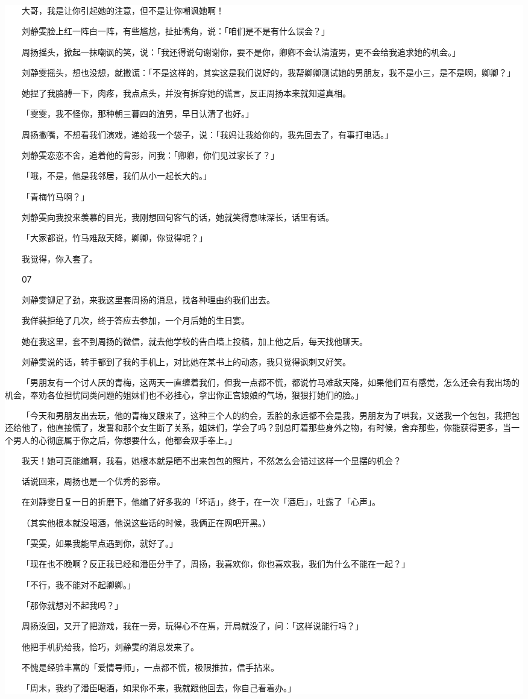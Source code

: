 &emsp;&emsp;大哥，我是让你引起她的注意，但不是让你嘲讽她啊！  
  
&emsp;&emsp;刘静雯脸上红一阵白一阵，有些尴尬，扯扯嘴角，说：「咱们是不是有什么误会？」  
  
&emsp;&emsp;周扬摇头，掀起一抹嘲讽的笑，说：「我还得说句谢谢你，要不是你，卿卿不会认清渣男，更不会给我追求她的机会。」  
  
&emsp;&emsp;刘静雯摇头，想也没想，就撒谎：「不是这样的，其实这是我们说好的，我帮卿卿测试她的男朋友，我不是小三，是不是啊，卿卿？」  
  
&emsp;&emsp;她捏了我胳膊一下，肉疼，我点点头，并没有拆穿她的谎言，反正周扬本来就知道真相。  
  
&emsp;&emsp;「雯雯，我不怪你，那种朝三暮四的渣男，早日认清了也好。」  
  
&emsp;&emsp;周扬撇嘴，不想看我们演戏，递给我一个袋子，说：「我妈让我给你的，我先回去了，有事打电话。」  
  
&emsp;&emsp;刘静雯恋恋不舍，追着他的背影，问我：「卿卿，你们见过家长了？」  
  
&emsp;&emsp;「哦，不是，他是我邻居，我们从小一起长大的。」  
  
&emsp;&emsp;「青梅竹马啊？」  
  
&emsp;&emsp;刘静雯向我投来羡慕的目光，我刚想回句客气的话，她就笑得意味深长，话里有话。  
  
&emsp;&emsp;「大家都说，竹马难敌天降，卿卿，你觉得呢？」  
  
&emsp;&emsp;我觉得，你入套了。  
  
&emsp;&emsp;07  
  
&emsp;&emsp;刘静雯铆足了劲，来我这里套周扬的消息，找各种理由约我们出去。  
  
&emsp;&emsp;我佯装拒绝了几次，终于答应去参加，一个月后她的生日宴。  
  
&emsp;&emsp;她在我这里，套不到周扬的微信，就去他学校的告白墙上投稿，加上他之后，每天找他聊天。  
  
&emsp;&emsp;刘静雯说的话，转手都到了我的手机上，对比她在某书上的动态，我只觉得讽刺又好笑。  
  
&emsp;&emsp;「男朋友有一个讨人厌的青梅，这两天一直缠着我们，但我一点都不慌，都说竹马难敌天降，如果他们互有感觉，怎么还会有我出场的机会，奉劝各位担忧同类问题的姐妹们也不必挂心，拿出你正宫娘娘的气场，狠狠打她们的脸。」  
  
&emsp;&emsp;「今天和男朋友出去玩，他的青梅又跟来了，这种三个人的约会，丢脸的永远都不会是我，男朋友为了哄我，又送我一个包包，我把包还给他了，他直接慌了，发誓和那个女生断了关系，姐妹们，学会了吗？别总盯着那些身外之物，有时候，舍弃那些，你能获得更多，当一个男人的心彻底属于你之后，你想要什么，他都会双手奉上。」  
  
&emsp;&emsp;我天！她可真能编啊，我看，她根本就是晒不出来包包的照片，不然怎么会错过这样一个显摆的机会？  
  
&emsp;&emsp;话说回来，周扬也是一个优秀的影帝。  
  
&emsp;&emsp;在刘静雯日复一日的折磨下，他编了好多我的「坏话」，终于，在一次「酒后」，吐露了「心声」。  
  
&emsp;&emsp;（其实他根本就没喝酒，他说这些话的时候，我俩正在网吧开黑。）  
  
&emsp;&emsp;「雯雯，如果我能早点遇到你，就好了。」  
  
&emsp;&emsp;「现在也不晚啊？反正我已经和潘臣分手了，周扬，我喜欢你，你也喜欢我，我们为什么不能在一起？」  
  
&emsp;&emsp;「不行，我不能对不起卿卿。」  
  
&emsp;&emsp;「那你就想对不起我吗？」  
  
&emsp;&emsp;周扬没回，又开了把游戏，我在一旁，玩得心不在焉，开局就没了，问：「这样说能行吗？」  
  
&emsp;&emsp;他把手机扔给我，恰巧，刘静雯的消息发来了。  
  
&emsp;&emsp;不愧是经验丰富的「爱情导师」，一点都不慌，极限推拉，信手拈来。  
  
&emsp;&emsp;「周末，我约了潘臣喝酒，如果你不来，我就跟他回去，你自己看着办。」  
  